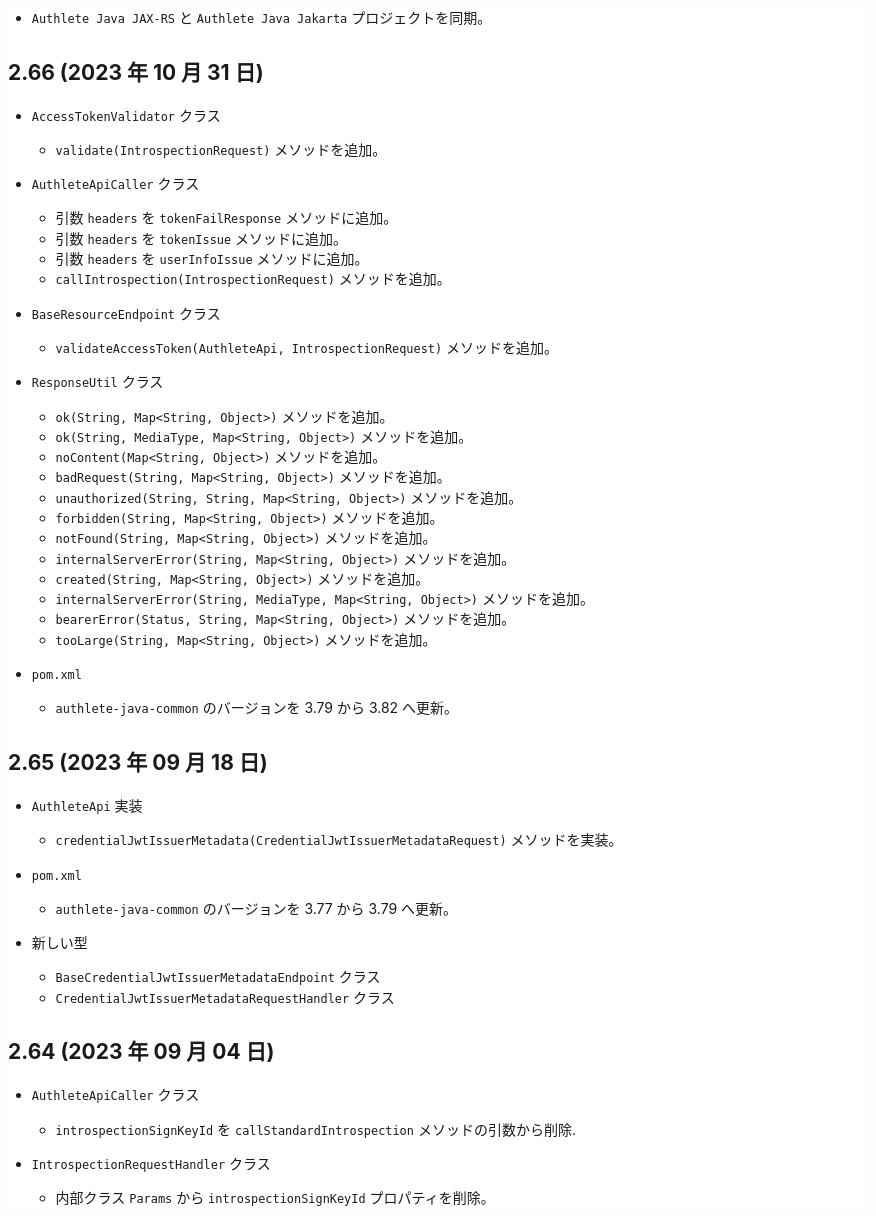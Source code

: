 - `Authlete Java JAX-RS` と `Authlete Java Jakarta` プロジェクトを同期。


2.66 (2023 年 10 月 31 日)
--------------------------

- `AccessTokenValidator` クラス
    * `validate(IntrospectionRequest)` メソッドを追加。

- `AuthleteApiCaller` クラス
    * 引数 `headers` を `tokenFailResponse` メソッドに追加。
    * 引数 `headers` を `tokenIssue` メソッドに追加。
    * 引数 `headers` を `userInfoIssue` メソッドに追加。
    * `callIntrospection(IntrospectionRequest)` メソッドを追加。

- `BaseResourceEndpoint` クラス
    * `validateAccessToken(AuthleteApi, IntrospectionRequest)` メソッドを追加。

- `ResponseUtil` クラス
    * `ok(String, Map<String, Object>)` メソッドを追加。
    * `ok(String, MediaType, Map<String, Object>)` メソッドを追加。
    * `noContent(Map<String, Object>)` メソッドを追加。
    * `badRequest(String, Map<String, Object>)` メソッドを追加。
    * `unauthorized(String, String, Map<String, Object>)` メソッドを追加。
    * `forbidden(String, Map<String, Object>)` メソッドを追加。
    * `notFound(String, Map<String, Object>)` メソッドを追加。
    * `internalServerError(String, Map<String, Object>)` メソッドを追加。
    * `created(String, Map<String, Object>)` メソッドを追加。
    * `internalServerError(String, MediaType, Map<String, Object>)` メソッドを追加。
    * `bearerError(Status, String, Map<String, Object>)` メソッドを追加。
    * `tooLarge(String, Map<String, Object>)` メソッドを追加。

- `pom.xml`
    * `authlete-java-common` のバージョンを 3.79 から 3.82 へ更新。


2.65 (2023 年 09 月 18 日)
--------------------------

- `AuthleteApi` 実装
    * `credentialJwtIssuerMetadata(CredentialJwtIssuerMetadataRequest)` メソッドを実装。

- `pom.xml`
    * `authlete-java-common` のバージョンを 3.77 から 3.79 へ更新。

- 新しい型
    * `BaseCredentialJwtIssuerMetadataEndpoint` クラス
    * `CredentialJwtIssuerMetadataRequestHandler` クラス


2.64 (2023 年 09 月 04 日)
--------------------------

- `AuthleteApiCaller` クラス
    * `introspectionSignKeyId` を `callStandardIntrospection` メソッドの引数から削除.

- `IntrospectionRequestHandler` クラス
    * 内部クラス `Params` から `introspectionSignKeyId` プロパティを削除。
